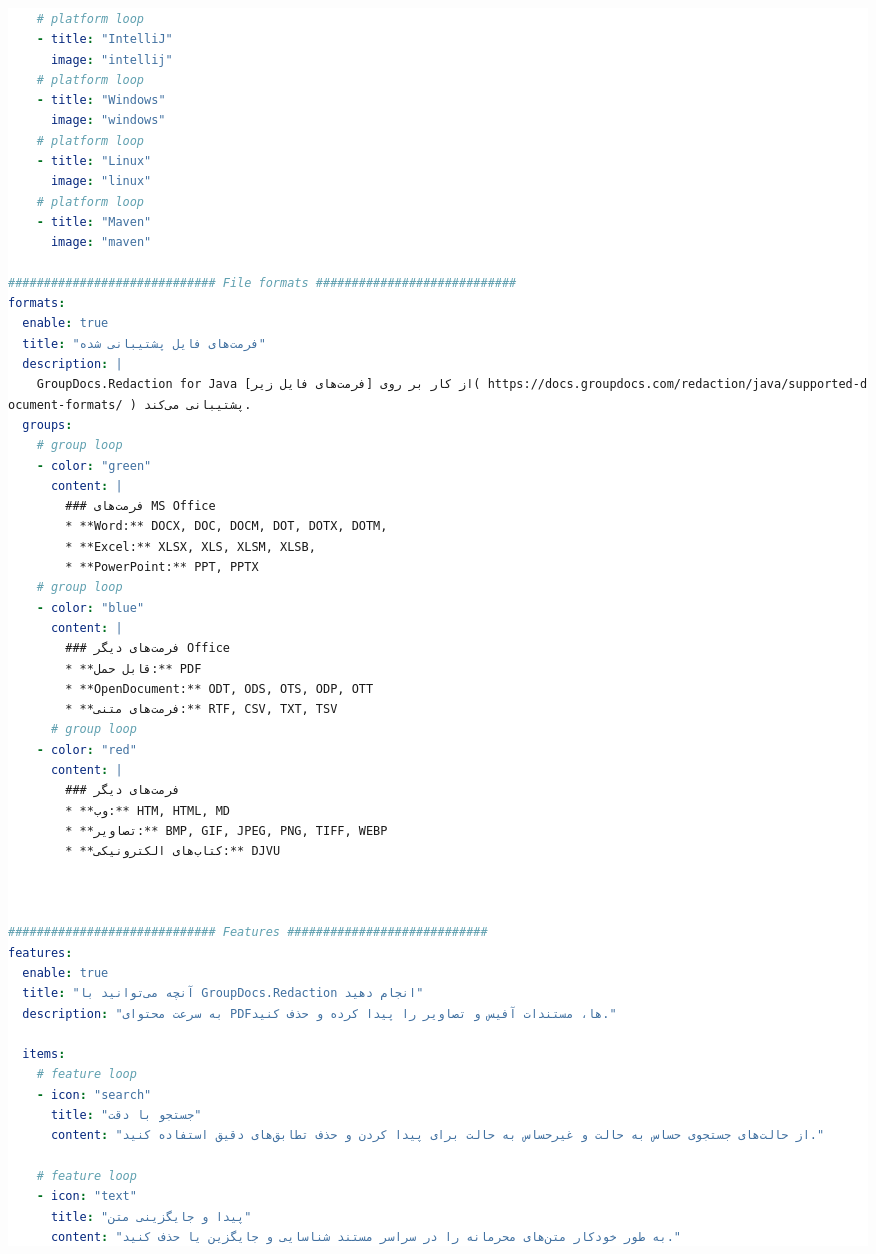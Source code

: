 ```yaml
    # platform loop
    - title: "IntelliJ"
      image: "intellij"
    # platform loop
    - title: "Windows"
      image: "windows"
    # platform loop
    - title: "Linux"
      image: "linux"
    # platform loop
    - title: "Maven"
      image: "maven"

############################# File formats ############################
formats:
  enable: true
  title: "فرمت‌های فایل پشتیبانی شده"
  description: |
    GroupDocs.Redaction for Java از کار بر روی [فرمت‌های فایل زیر]( https://docs.groupdocs.com/redaction/java/supported-document-formats/ ) پشتیبانی می‌کند.
  groups:
    # group loop
    - color: "green"
      content: |
        ### فرمت‌های MS Office
        * **Word:** DOCX, DOC, DOCM, DOT, DOTX, DOTM,
        * **Excel:** XLSX, XLS, XLSM, XLSB, 
        * **PowerPoint:** PPT, PPTX
    # group loop
    - color: "blue"
      content: |
        ### فرمت‌های دیگر Office
        * **قابل حمل:** PDF 
        * **OpenDocument:** ODT, ODS, OTS, ODP, OTT
        * **فرمت‌های متنی:** RTF, CSV, TXT, TSV
      # group loop
    - color: "red"
      content: |
        ### فرمت‌های دیگر
        * **وب:** HTM, HTML, MD
        * **تصاویر:** BMP, GIF, JPEG, PNG, TIFF, WEBP
        * **کتاب‌های الکترونیکی:** DJVU 
        
        

############################# Features ############################
features:
  enable: true
  title: "آنچه می‌توانید با GroupDocs.Redaction انجام دهید"
  description: "به سرعت محتوای PDFها، مستندات آفیس و تصاویر را پیدا کرده و حذف کنید."

  items:
    # feature loop
    - icon: "search"
      title: "جستجو با دقت"
      content: "از حالت‌های جستجوی حساس به حالت و غیرحساس به حالت برای پیدا کردن و حذف تطابق‌های دقیق استفاده کنید."

    # feature loop
    - icon: "text"
      title: "پیدا و جایگزینی متن"
      content: "به طور خودکار متن‌های محرمانه را در سراسر مستند شناسایی و جایگزین یا حذف کنید."

```